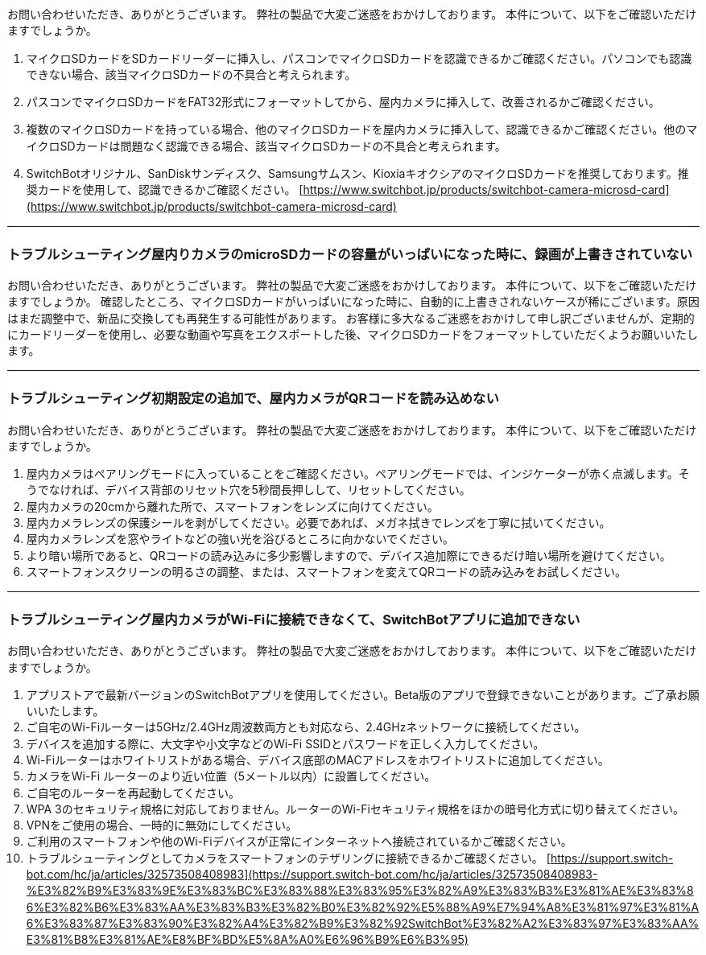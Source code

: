 お問い合わせいただき、ありがとうございます。
弊社の製品で大変ご迷惑をおかけしております。
本件について、以下をご確認いただけますでしょうか。
1. マイクロSDカードをSDカードリーダーに挿入し、パスコンでマイクロSDカードを認識できるかご確認ください。パソコンでも認識できない場合、該当マイクロSDカードの不具合と考えられます。

2. パスコンでマイクロSDカードをFAT32形式にフォーマットしてから、屋内カメラに挿入して、改善されるかご確認ください。

3. 複数のマイクロSDカードを持っている場合、他のマイクロSDカードを屋内カメラに挿入して、認識できるかご確認ください。他のマイクロSDカードは問題なく認識できる場合、該当マイクロSDカードの不具合と考えられます。

4. SwitchBotオリジナル、SanDiskサンディスク、Samsungサムスン、KioxiaキオクシアのマイクロSDカードを推奨しております。推奨カードを使用して、認識できるかご確認ください。
[https://www.switchbot.jp/products/switchbot-camera-microsd-card](https://www.switchbot.jp/products/switchbot-camera-microsd-card)


---
### トラブルシューティング屋内りカメラのmicroSDカードの容量がいっぱいになった時に、録画が上書きされていない

お問い合わせいただき、ありがとうございます。
弊社の製品で大変ご迷惑をおかけしております。
本件について、以下をご確認いただけますでしょうか。
確認したところ、マイクロSDカードがいっぱいになった時に、自動的に上書きされないケースが稀にございます。原因はまだ調整中で、新品に交換しても再発生する可能性があります。
お客様に多大なるご迷惑をおかけして申し訳ございませんが、定期的にカードリーダーを使用し、必要な動画や写真をエクスポートした後、マイクロSDカードをフォーマットしていただくようお願いいたします。


---
### トラブルシューティング初期設定の追加で、屋内カメラがQRコードを読み込めない

お問い合わせいただき、ありがとうございます。
弊社の製品で大変ご迷惑をおかけしております。
本件について、以下をご確認いただけますでしょうか。
1. 屋内カメラはペアリングモードに入っていることをご確認ください。ペアリングモードでは、インジケーターが赤く点滅します。そうでなければ、デバイス背部のリセット穴を5秒間長押しして、リセットしてください。
2. 屋内カメラの20cmから離れた所で、スマートフォンをレンズに向けてください。
3. 屋内カメラレンズの保護シールを剥がしてください。必要であれば、メガネ拭きでレンズを丁寧に拭いてください。
4. 屋内カメラレンズを窓やライトなどの強い光を浴びるところに向かないでください。
5. より暗い場所であると、QRコードの読み込みに多少影響しますので、デバイス追加際にできるだけ暗い場所を避けてください。
6. スマートフォンスクリーンの明るさの調整、または、スマートフォンを変えてQRコードの読み込みをお試しください。


---
### トラブルシューティング屋内カメラがWi-Fiに接続できなくて、SwitchBotアプリに追加できない

お問い合わせいただき、ありがとうございます。
弊社の製品で大変ご迷惑をおかけしております。
本件について、以下をご確認いただけますでしょうか。
1. アプリストアで最新バージョンのSwitchBotアプリを使用してください。Beta版のアプリで登録できないことがあります。ご了承お願いいたします。
2. ご自宅のWi-Fiルーターは5GHz/2.4GHz周波数両方とも対応なら、2.4GHzネットワークに接続してください。
3. デバイスを追加する際に、大文字や小文字などのWi-Fi SSIDとパスワードを正しく入力してください。
4. Wi-Fiルーターはホワイトリストがある場合、デバイス底部のMACアドレスをホワイトリストに追加してください。
5. カメラをWi-Fi ルーターのより近い位置（5メートル以内）に設置してください。
6. ご自宅のルーターを再起動してください。
7. WPA 3のセキュリティ規格に対応しておりません。ルーターのWi-Fiセキュリティ規格をほかの暗号化方式に切り替えてください。
8. VPNをご使用の場合、一時的に無効にしてください。
9. ご利用のスマートフォンや他のWi-Fiデバイスが正常にインターネットへ接続されているかご確認ください。
10. トラブルシューティングとしてカメラをスマートフォンのテザリングに接続できるかご確認ください。
[https://support.switch-bot.com/hc/ja/articles/32573508408983](https://support.switch-bot.com/hc/ja/articles/32573508408983-%E3%82%B9%E3%83%9E%E3%83%BC%E3%83%88%E3%83%95%E3%82%A9%E3%83%B3%E3%81%AE%E3%83%86%E3%82%B6%E3%83%AA%E3%83%B3%E3%82%B0%E3%82%92%E5%88%A9%E7%94%A8%E3%81%97%E3%81%A6%E3%83%87%E3%83%90%E3%82%A4%E3%82%B9%E3%82%92SwitchBot%E3%82%A2%E3%83%97%E3%83%AA%E3%81%B8%E3%81%AE%E8%BF%BD%E5%8A%A0%E6%96%B9%E6%B3%95)
